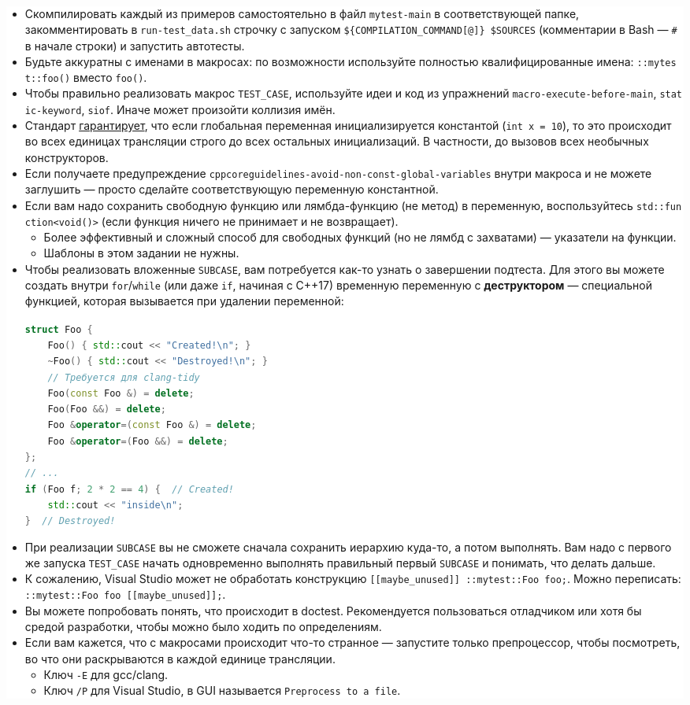   * Скомпилировать каждый из примеров самостоятельно в файл `mytest-main` в соответствующей папке, закомментировать в 
    `run-test_data.sh` строчку с запуском `${COMPILATION_COMMAND[@]} $SOURCES` (комментарии в Bash — `#` в начале 
    строки) и запустить автотесты.
* Будьте аккуратны с именами в макросах: по возможности используйте полностью квалифицированные имена: `::mytest::foo()` 
  вместо `foo()`.
* Чтобы правильно реализовать макрос `TEST_CASE`, используйте идеи и код из упражнений `macro-execute-before-main`, 
  `static-keyword`, `siof`. Иначе может произойти коллизия имён.
* Стандарт [гарантирует](https://en.cppreference.com/w/cpp/language/constant_initialization), что если глобальная 
  переменная инициализируется константой (`int x = 10`), то это происходит во всех единицах трансляции строго до всех 
  остальных инициализаций. В частности, до вызовов всех необычных конструкторов.
* Если получаете предупреждение `cppcoreguidelines-avoid-non-const-global-variables` внутри макроса и не можете 
  заглушить — просто сделайте соответствующую переменную константной.
* Если вам надо сохранить свободную функцию или лямбда-функцию (не метод) в переменную, воспользуйтесь 
  `std::function<void()>` (если функция ничего не принимает и не возвращает).
  * Более эффективный и сложный способ для свободных функций (но не лямбд с захватами) — указатели на функции.
  * Шаблоны в этом задании не нужны.
* Чтобы реализовать вложенные `SUBCASE`, вам потребуется как-то узнать о завершении подтеста. Для этого вы можете 
  создать внутри `for`/`while` (или даже `if`, начиная с C++17) временную переменную с __деструктором__ — специальной 
  функцией, которая вызывается при удалении переменной:
  ```c++
  struct Foo {
      Foo() { std::cout << "Created!\n"; }
      ~Foo() { std::cout << "Destroyed!\n"; }
      // Требуется для clang-tidy
      Foo(const Foo &) = delete;
      Foo(Foo &&) = delete;
      Foo &operator=(const Foo &) = delete;
      Foo &operator=(Foo &&) = delete;
  };
  // ...
  if (Foo f; 2 * 2 == 4) {  // Created!
      std::cout << "inside\n";
  }  // Destroyed!
  ```
* При реализации `SUBCASE` вы не сможете сначала сохранить иерархию куда-то, а потом выполнять. Вам надо с первого же 
  запуска `TEST_CASE` начать одновременно выполнять правильный первый `SUBCASE` и понимать, что делать дальше.
* К сожалению, Visual Studio может не обработать конструкцию `[[maybe_unused]] ::mytest::Foo foo;`. Можно переписать: 
  `::mytest::Foo foo [[maybe_unused]];`.
* Вы можете попробовать понять, что происходит в doctest. Рекомендуется пользоваться отладчиком или хотя бы средой 
  разработки, чтобы можно было ходить по определениям.
* Если вам кажется, что с макросами происходит что-то странное — запустите только препроцессор, чтобы посмотреть,
  во что они раскрываются в каждой единице трансляции.
  * Ключ `-E` для gcc/clang.
  * Ключ `/P` для Visual Studio, в GUI называется `Preprocess to a file`.
